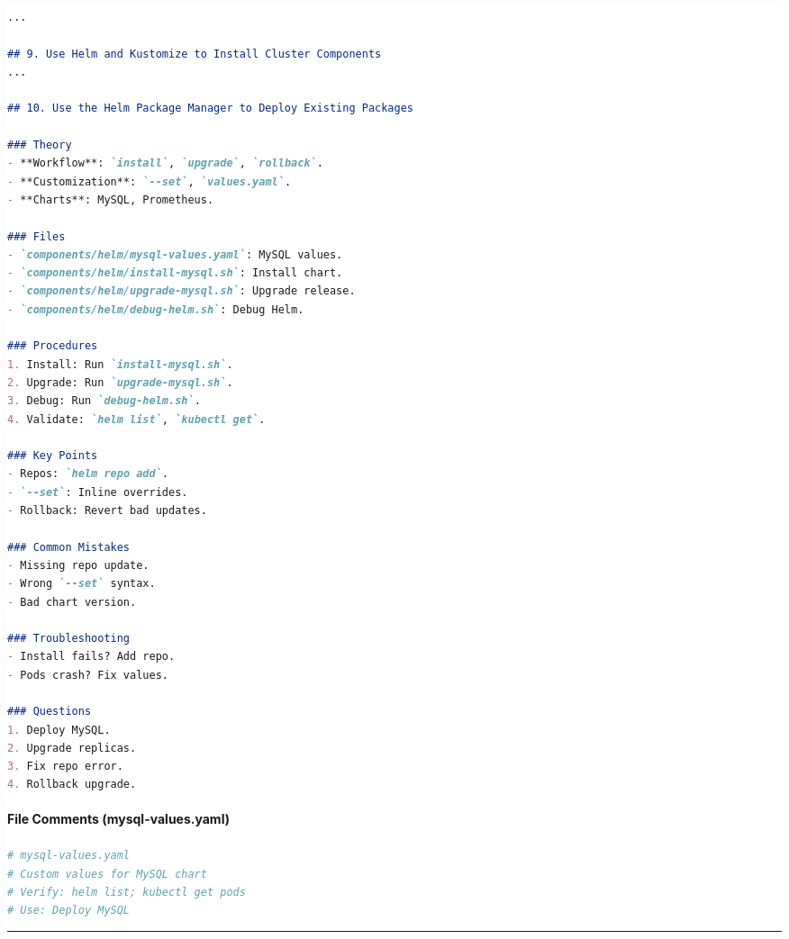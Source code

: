 ```markdown
...

## 9. Use Helm and Kustomize to Install Cluster Components
...

## 10. Use the Helm Package Manager to Deploy Existing Packages

### Theory
- **Workflow**: `install`, `upgrade`, `rollback`.
- **Customization**: `--set`, `values.yaml`.
- **Charts**: MySQL, Prometheus.

### Files
- `components/helm/mysql-values.yaml`: MySQL values.
- `components/helm/install-mysql.sh`: Install chart.
- `components/helm/upgrade-mysql.sh`: Upgrade release.
- `components/helm/debug-helm.sh`: Debug Helm.

### Procedures
1. Install: Run `install-mysql.sh`.
2. Upgrade: Run `upgrade-mysql.sh`.
3. Debug: Run `debug-helm.sh`.
4. Validate: `helm list`, `kubectl get`.

### Key Points
- Repos: `helm repo add`.
- `--set`: Inline overrides.
- Rollback: Revert bad updates.

### Common Mistakes
- Missing repo update.
- Wrong `--set` syntax.
- Bad chart version.

### Troubleshooting
- Install fails? Add repo.
- Pods crash? Fix values.

### Questions
1. Deploy MySQL.
2. Upgrade replicas.
3. Fix repo error.
4. Rollback upgrade.
```

#### File Comments (mysql-values.yaml)
```yaml
# mysql-values.yaml
# Custom values for MySQL chart
# Verify: helm list; kubectl get pods
# Use: Deploy MySQL
```

---